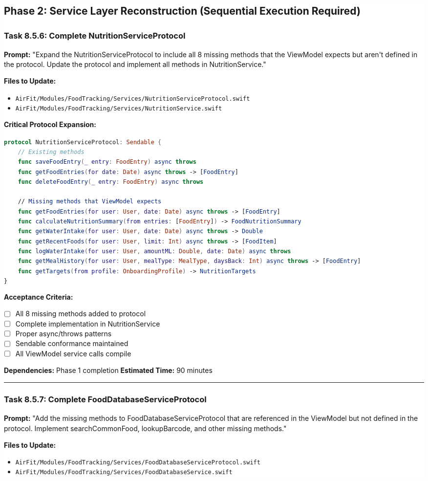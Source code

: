
## **Phase 2: Service Layer Reconstruction (Sequential Execution Required)**

### **Task 8.5.6: Complete NutritionServiceProtocol**
**Prompt:** "Expand the NutritionServiceProtocol to include all 8 missing methods that the ViewModel expects but aren't defined in the protocol. Update the protocol and implement all methods in NutritionService."

**Files to Update:**
- `AirFit/Modules/FoodTracking/Services/NutritionServiceProtocol.swift`
- `AirFit/Modules/FoodTracking/Services/NutritionService.swift`

**Critical Protocol Expansion:**
```swift
protocol NutritionServiceProtocol: Sendable {
    // Existing methods
    func saveFoodEntry(_ entry: FoodEntry) async throws
    func getFoodEntries(for date: Date) async throws -> [FoodEntry]
    func deleteFoodEntry(_ entry: FoodEntry) async throws
    
    // Missing methods that ViewModel expects
    func getFoodEntries(for user: User, date: Date) async throws -> [FoodEntry]
    func calculateNutritionSummary(from entries: [FoodEntry]) -> FoodNutritionSummary
    func getWaterIntake(for user: User, date: Date) async throws -> Double
    func getRecentFoods(for user: User, limit: Int) async throws -> [FoodItem]
    func logWaterIntake(for user: User, amountML: Double, date: Date) async throws
    func getMealHistory(for user: User, mealType: MealType, daysBack: Int) async throws -> [FoodEntry]
    func getTargets(from profile: OnboardingProfile) -> NutritionTargets
}
```

**Acceptance Criteria:**
- [ ] All 8 missing methods added to protocol
- [ ] Complete implementation in NutritionService
- [ ] Proper async/throws patterns
- [ ] Sendable conformance maintained
- [ ] All ViewModel service calls compile

**Dependencies:** Phase 1 completion
**Estimated Time:** 90 minutes

---

### **Task 8.5.7: Complete FoodDatabaseServiceProtocol**
**Prompt:** "Add the missing methods to FoodDatabaseServiceProtocol that are referenced in the ViewModel but not defined in the protocol. Implement searchCommonFood, lookupBarcode, and other missing methods."

**Files to Update:**
- `AirFit/Modules/FoodTracking/Services/FoodDatabaseServiceProtocol.swift`
- `AirFit/Modules/FoodTracking/Services/FoodDatabaseService.swift`
